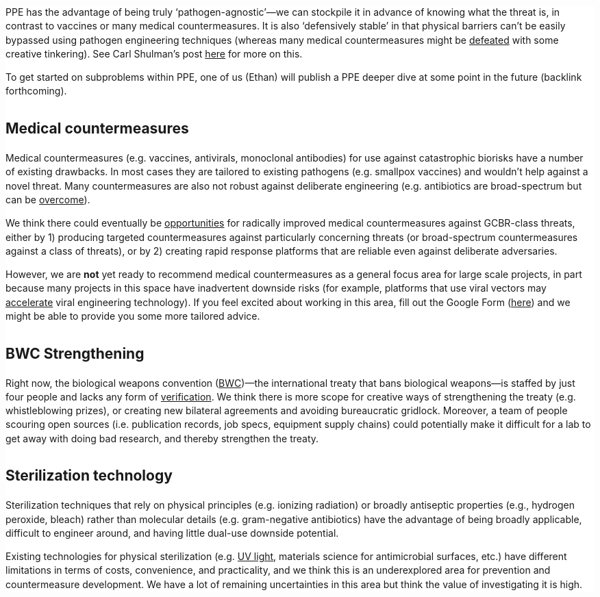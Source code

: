 PPE has the advantage of being truly ‘pathogen-agnostic’—we can stockpile it in advance of knowing what the threat is, in contrast to vaccines or many medical countermeasures. It is also ‘defensively stable’ in that physical barriers can’t be easily bypassed using pathogen engineering techniques (whereas many medical countermeasures might be [defeated](https://forum.effectivealtruism.org/posts/F4KS4zCFfm3p6NtrR/countermeasures-and-substitution-effects-in-biosecurity) with some creative tinkering). See Carl Shulman’s post [here](http://reflectivedisequilibrium.blogspot.com/2020/05/what-would-civilization-immune-to.html) for more on this.

To get started on subproblems within PPE, one of us (Ethan) will publish a PPE deeper dive at some point in the future (backlink forthcoming).

## **Medical countermeasures**

Medical countermeasures (e.g. vaccines, antivirals, monoclonal antibodies) for use against catastrophic biorisks have a number of existing drawbacks. In most cases they are tailored to existing pathogens (e.g. smallpox vaccines) and wouldn’t help against a novel threat. Many countermeasures are also not robust against deliberate engineering (e.g. antibiotics are broad-spectrum but can be [overcome](https://www.youtube.com/watch?v=plVk4NVIUh8)).

We think there could eventually be [opportunities](https://forum.effectivealtruism.org/posts/rjFJYREBZZscvDwLu/a-framework-for-technical-progress-on-biosecurity) for radically improved medical countermeasures against GCBR-class threats, either by 1) producing targeted countermeasures against particularly concerning threats (or broad-spectrum countermeasures against a class of threats), or by 2) creating rapid response platforms that are reliable even against deliberate adversaries.

However, we are **not** yet ready to recommend medical countermeasures as a general focus area for large scale projects, in part because many projects in this space have inadvertent downside risks (for example, platforms that use viral vectors may [accelerate](https://www.sciencedirect.com/science/article/pii/S0264410X21001717) viral engineering technology). If you feel excited about working in this area, fill out the Google Form ([here](https://docs.google.com/forms/d/e/1FAIpQLSc5Lao8hdqFU49ojhPW7TiM5aCTAJ0H1_qBzINAonHTyS951w/viewform?usp=sf_link)) and we might be able to provide you some more tailored advice.

## **BWC Strengthening**

Right now, the biological weapons convention ([BWC](https://en.wikipedia.org/wiki/Biological_Weapons_Convention))—the international treaty that bans biological weapons—is staffed by just four people and lacks any form of [verification](https://globalbiodefense.com/2021/09/23/nobody-is-checking-for-violations-of-the-biological-weapons-convention/). We think there is more scope for creative ways of strengthening the treaty (e.g. whistleblowing prizes), or creating new bilateral agreements and avoiding bureaucratic gridlock. Moreover, a team of people scouring open sources (i.e. publication records, job specs, equipment supply chains) could potentially make it difficult for a lab to get away with doing bad research, and thereby strengthen the treaty.

## **Sterilization technology**

Sterilization techniques that rely on physical principles (e.g. ionizing radiation) or broadly antiseptic properties (e.g., hydrogen peroxide, bleach) rather than molecular details (e.g. gram-negative antibiotics) have the advantage of being broadly applicable, difficult to engineer around, and having little dual-use downside potential.

Existing technologies for physical sterilization (e.g. [UV light](https://www.nature.com/articles/s41598-018-21058-w), materials science for antimicrobial surfaces, etc.) have different limitations in terms of costs, convenience, and practicality, and we think this is an underexplored area for prevention and countermeasure development. We have a lot of remaining uncertainties in this area but think the value of investigating it is high.
